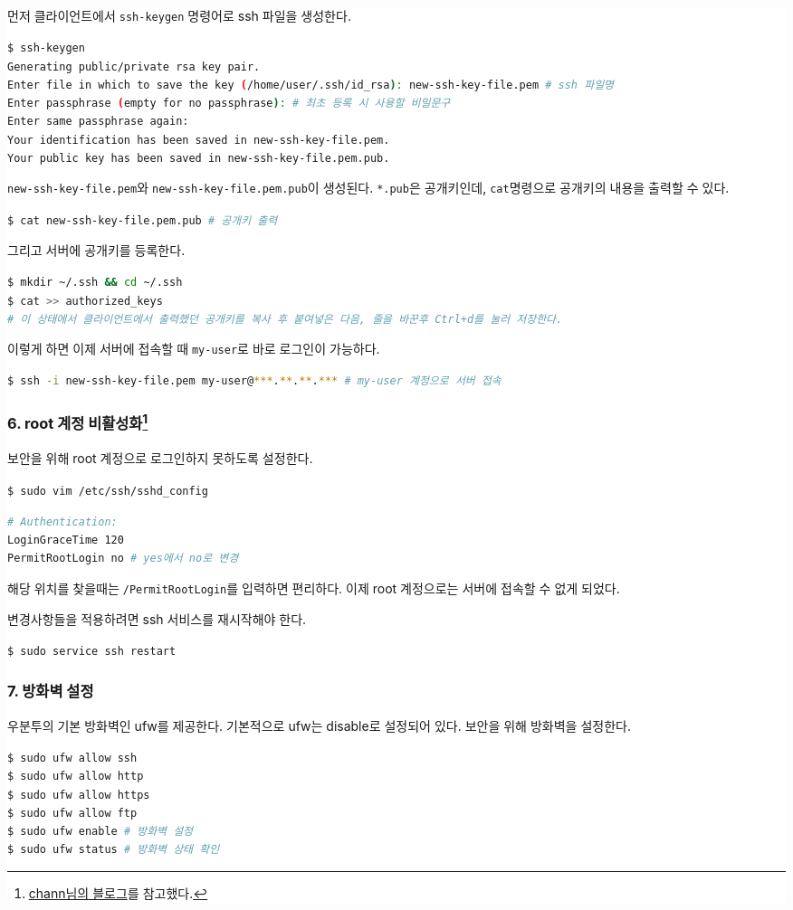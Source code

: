 먼저 클라이언트에서 `ssh-keygen` 명령어로 ssh 파일을 생성한다.

```bash
$ ssh-keygen
Generating public/private rsa key pair.
Enter file in which to save the key (/home/user/.ssh/id_rsa): new-ssh-key-file.pem # ssh 파일명
Enter passphrase (empty for no passphrase): # 최초 등록 시 사용할 비밀문구
Enter same passphrase again:
Your identification has been saved in new-ssh-key-file.pem.
Your public key has been saved in new-ssh-key-file.pem.pub.
```

`new-ssh-key-file.pem`와 `new-ssh-key-file.pem.pub`이 생성된다. `*.pub`은 공개키인데, `cat`명령으로 공개키의 내용을 출력할 수 있다.

```bash
$ cat new-ssh-key-file.pem.pub # 공개키 출력
```

그리고 서버에 공개키를 등록한다.

```bash
$ mkdir ~/.ssh && cd ~/.ssh 
$ cat >> authorized_keys
# 이 상태에서 클라이언트에서 출력했던 공개키를 복사 후 붙여넣은 다음, 줄을 바꾼후 Ctrl+d를 눌러 저장한다.
```

이렇게 하면 이제 서버에 접속할 때  `my-user`로 바로 로그인이 가능하다.

```bash
$ ssh -i new-ssh-key-file.pem my-user@***.**.**.*** # my-user 계정으로 서버 접속
```

### 6. root 계정 비활성화[^3]

보안을 위해 root 계정으로 로그인하지 못하도록 설정한다.

```bash
$ sudo vim /etc/ssh/sshd_config
```

```bash
# Authentication:
LoginGraceTime 120  
PermitRootLogin no # yes에서 no로 변경
```

해당 위치를 찾을때는 `/PermitRootLogin`를 입력하면 편리하다. 이제 root 계정으로는 서버에 접속할 수 없게 되었다.

변경사항들을 적용하려면 ssh 서비스를 재시작해야 한다.

```bash
$ sudo service ssh restart
```

### 7. 방화벽 설정

우분투의 기본 방화벽인 ufw를 제공한다. 기본적으로 ufw는 disable로 설정되어 있다. 보안을 위해 방화벽을 설정한다.

```bash
$ sudo ufw allow ssh
$ sudo ufw allow http
$ sudo ufw allow https
$ sudo ufw allow ftp
$ sudo ufw enable # 방화벽 설정
$ sudo ufw status # 방화벽 상태 확인
```


[^1]: [maxchung님의 블로그](http://www.maxchung.com/2015/11/06/domain-%EA%B5%AC%EC%9E%85%EA%B8%B0-%EB%B0%8F-conoha%EC%97%90-%EC%97%B0%EA%B2%B0%ED%95%98%EA%B8%B0/)를 참고했다.
[^2]: [haruair님의 블로그](http://www.haruair.com/blog/2220)를 참고했다.
[^3]: [chann님의 블로그](https://blog.chann.kr/initial-server-setup-with-ubuntu-14-04/)를 참고했다.
[^4]: [quaz님의 블로그](https://blog.qwaz.io/dev-diary/서버-세팅하기-1부)와 [DigitalOcean](https://www.digitalocean.com/community/tutorials/how-to-set-up-django-with-postgres-nginx-and-gunicorn-on-ubuntu-16-04)을 참고했다.